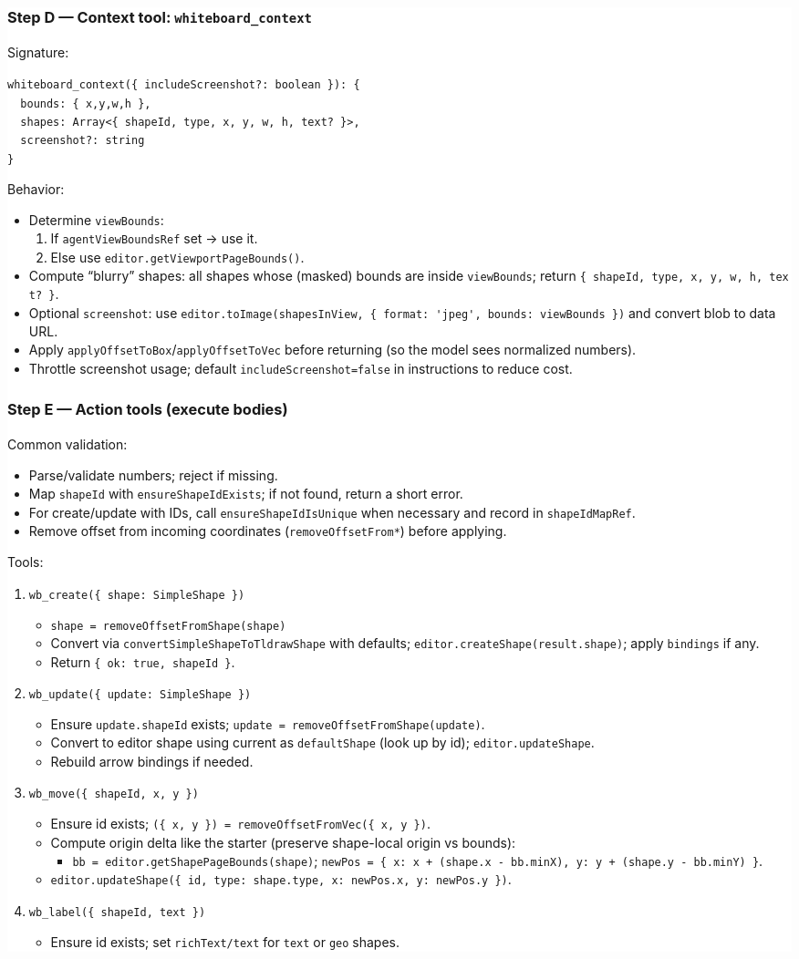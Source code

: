 ### Step D — Context tool: `whiteboard_context`

Signature:
```
whiteboard_context({ includeScreenshot?: boolean }): {
  bounds: { x,y,w,h },
  shapes: Array<{ shapeId, type, x, y, w, h, text? }>,
  screenshot?: string
}
```

Behavior:
- Determine `viewBounds`:
  1) If `agentViewBoundsRef` set → use it.
  2) Else use `editor.getViewportPageBounds()`.
- Compute “blurry” shapes: all shapes whose (masked) bounds are inside `viewBounds`; return `{ shapeId, type, x, y, w, h, text? }`.
- Optional `screenshot`: use `editor.toImage(shapesInView, { format: 'jpeg', bounds: viewBounds })` and convert blob to data URL.
- Apply `applyOffsetToBox`/`applyOffsetToVec` before returning (so the model sees normalized numbers).
- Throttle screenshot usage; default `includeScreenshot=false` in instructions to reduce cost.

### Step E — Action tools (execute bodies)

Common validation:
- Parse/validate numbers; reject if missing.
- Map `shapeId` with `ensureShapeIdExists`; if not found, return a short error.
- For create/update with IDs, call `ensureShapeIdIsUnique` when necessary and record in `shapeIdMapRef`.
- Remove offset from incoming coordinates (`removeOffsetFrom*`) before applying.

Tools:
1) `wb_create({ shape: SimpleShape })`
   - `shape = removeOffsetFromShape(shape)`
   - Convert via `convertSimpleShapeToTldrawShape` with defaults; `editor.createShape(result.shape)`; apply `bindings` if any.
   - Return `{ ok: true, shapeId }`.

2) `wb_update({ update: SimpleShape })`
   - Ensure `update.shapeId` exists; `update = removeOffsetFromShape(update)`.
   - Convert to editor shape using current as `defaultShape` (look up by id); `editor.updateShape`.
   - Rebuild arrow bindings if needed.

3) `wb_move({ shapeId, x, y })`
   - Ensure id exists; `({ x, y }) = removeOffsetFromVec({ x, y })`.
   - Compute origin delta like the starter (preserve shape-local origin vs bounds):
     - `bb = editor.getShapePageBounds(shape)`; `newPos = { x: x + (shape.x - bb.minX), y: y + (shape.y - bb.minY) }`.
   - `editor.updateShape({ id, type: shape.type, x: newPos.x, y: newPos.y })`.

4) `wb_label({ shapeId, text })`
   - Ensure id exists; set `richText/text` for `text` or `geo` shapes.
